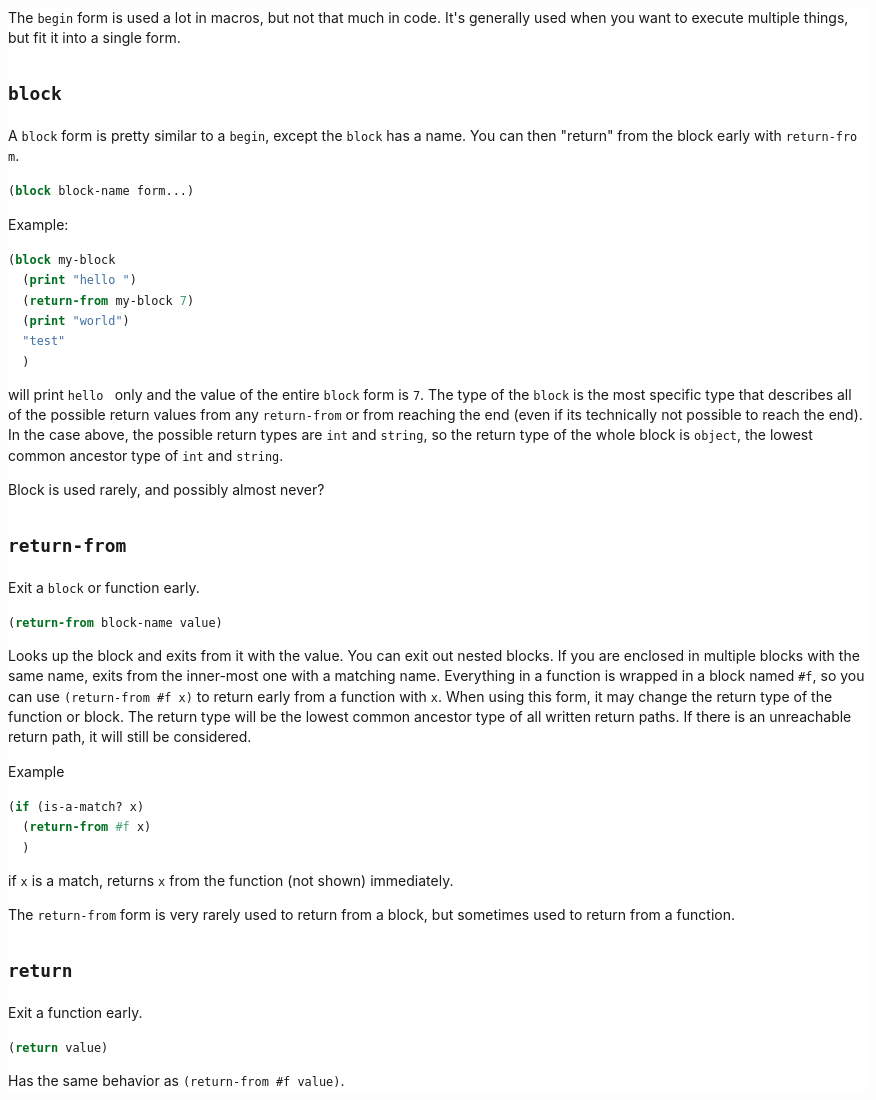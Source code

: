The `begin` form is used a lot in macros, but not that much in code. It's generally used when you want to execute multiple things, but fit it into a single form.


## `block`
A `block` form is pretty similar to a `begin`, except the `block` has a name. You can then "return" from the block early with `return-from`.
```lisp
(block block-name form...)
```

Example:
```lisp
(block my-block
  (print "hello ")
  (return-from my-block 7)
  (print "world")
  "test"
  )
```
will print `hello ` only and the value of the entire `block` form is `7`.  The type of the `block` is the most specific type that describes all of the possible return values from any `return-from` or from reaching the end (even if its technically not possible to reach the end). In the case above, the possible return types are `int` and `string`, so the return type of the whole block is `object`, the lowest common ancestor type of `int` and `string`.

Block is used rarely, and possibly almost never?

## `return-from`
Exit a `block` or function early.
```lisp
(return-from block-name value)
```

Looks up the block and exits from it with the value. You can exit out nested blocks. If you are enclosed in multiple blocks with the same name, exits from the inner-most one with a matching name. Everything in a function is wrapped in a block named `#f`, so you can use `(return-from #f x)` to return early from a function with `x`.  When using this form, it may change the return type of the function or block. The return type will be the lowest common ancestor type of all written return paths. If there is an unreachable return path, it will still be considered.

Example
```lisp
(if (is-a-match? x)
  (return-from #f x)
  )
```
if `x` is a match, returns `x` from the function (not shown) immediately.

The `return-from` form is very rarely used to return from a block, but sometimes used to return from a function.

## `return`
Exit a function early.
```lisp
(return value)
```
Has the same behavior as `(return-from #f value)`.
